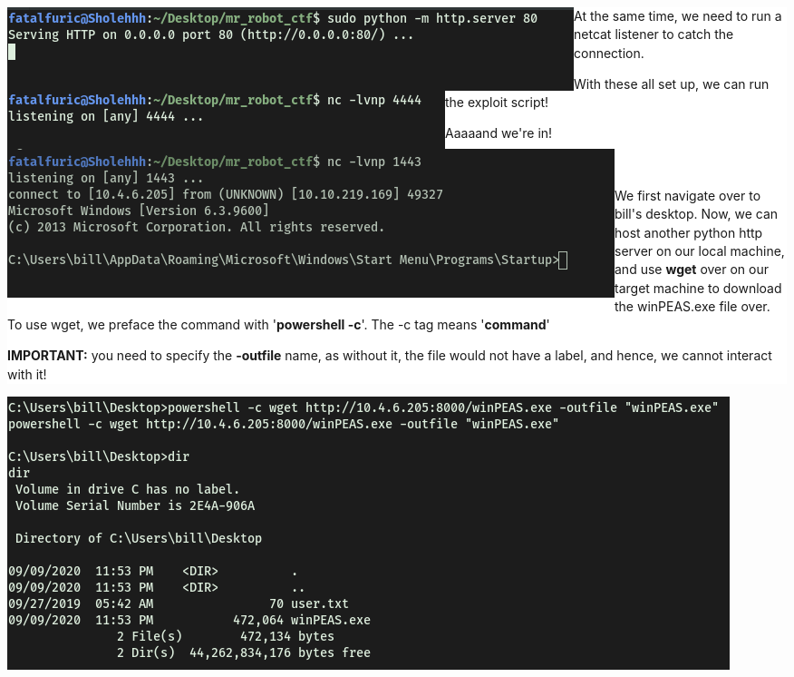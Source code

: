 <img style="float: left;" src="screenshots/screenshot26.png">

At the same time, we need to run a netcat listener to catch the connection.

<img style="float: left;" src="screenshots/screenshot27.png">

With these all set up, we can run the exploit script!

<img style="float: left;" src="screenshots/screenshot28.png">

Aaaaand we're in!

<br>

We first navigate over to bill's desktop. Now, we can host another python http server on our local machine, and use **wget** over on our target machine to download the winPEAS.exe file over. To use wget, we preface the command with '**powershell -c**'. The -c tag means '**command**' 

**IMPORTANT:** you need to specify the **-outfile** name, as without it, the file would not have a label, and hence, we cannot interact with it!

<img style="float: left;" src="screenshots/screenshot29.png">
